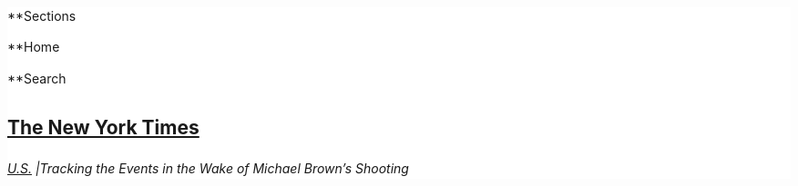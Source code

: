 <div id="suggestions" class="suggestions messenger nocontent robots-nocontent" style="display:none;">

<div class="message-bed">

<div class="message-container last-message-container">

<div class="message">

<span class="message-content"> **<span class="message-title">NYTimes.com
no longer supports Internet Explorer 9 or earlier. Please upgrade your
browser.</span> [LEARN MORE
»](http://www.nytimes.com/content/help/site/ie9-support.html)
</span>

</div>

</div>

</div>

</div>

<div id="shell" class="shell">

<div class="container">

<div class="quick-navigation button-group">

**<span class="button-text">Sections</span>

**<span class="button-text">Home</span>

**<span class="button-text">Search</span>

</div>

<div class="branding">

## [<span class="visually-hidden">The New York Times</span>](http://www.nytimes.com/)

</div>

<div class="story-meta">

###### <span class="kicker-label"> [U.S.](https://www.nytimes.com/section/us) </span> <span class="pipe">|</span>Tracking the Events in the Wake of Michael Brown’s Shooting

</div>

<div class="user-tools">

<div id="sharetools-masthead" class="sharetools theme-classic sharetools-masthead" data-aria-label="tools" data-role="group" data-shares="facebook,twitter,email,show-all,save" data-url="https://www.nytimes.com/interactive/2014/11/09/us/10ferguson-michael-brown-shooting-grand-jury-darren-wilson.html" data-title="Tracking the Events in the Wake of Michael Brown’s Shooting" data-author="" data-media="https://static01.nyt.com/images/icons/t_logo_291_black.png" data-description="Updates on the events in Ferguson, Mo., following the shooting of Michael Brown, an unarmed teenager, by a police officer on Aug. 9." data-publish-date="November 10, 2014">
